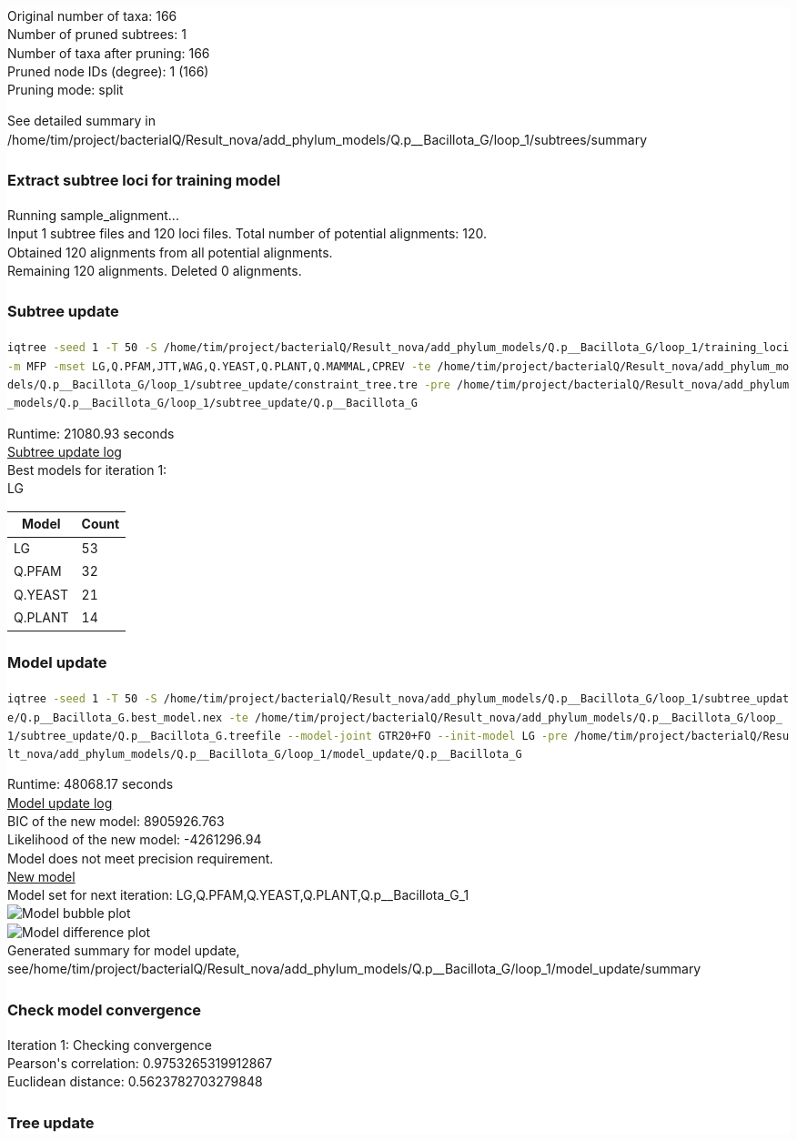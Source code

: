 Original number of taxa: 166   
Number of pruned subtrees: 1   
Number of taxa after pruning: 166   
Pruned node IDs (degree): 1 (166)   
Pruning mode: split   
  
See detailed summary in /home/tim/project/bacterialQ/Result_nova/add_phylum_models/Q.p__Bacillota_G/loop_1/subtrees/summary  
### Extract subtree loci for training model  
Running sample_alignment...  
Input 1 subtree files and 120 loci files. Total number of potential alignments: 120.  
Obtained 120 alignments from all potential alignments.  
Remaining 120 alignments. Deleted 0 alignments.  
### Subtree update  
```bash
iqtree -seed 1 -T 50 -S /home/tim/project/bacterialQ/Result_nova/add_phylum_models/Q.p__Bacillota_G/loop_1/training_loci -m MFP -mset LG,Q.PFAM,JTT,WAG,Q.YEAST,Q.PLANT,Q.MAMMAL,CPREV -te /home/tim/project/bacterialQ/Result_nova/add_phylum_models/Q.p__Bacillota_G/loop_1/subtree_update/constraint_tree.tre -pre /home/tim/project/bacterialQ/Result_nova/add_phylum_models/Q.p__Bacillota_G/loop_1/subtree_update/Q.p__Bacillota_G
```
  
  Runtime: 21080.93 seconds  
[Subtree update log](loop_1/subtree_update/Q.p__Bacillota_G.iqtree)  
Best models for iteration 1:  
LG  

| Model | Count |
|-------|-------|
| LG | 53 |
| Q.PFAM | 32 |
| Q.YEAST | 21 |
| Q.PLANT | 14 |
### Model update  
```bash
iqtree -seed 1 -T 50 -S /home/tim/project/bacterialQ/Result_nova/add_phylum_models/Q.p__Bacillota_G/loop_1/subtree_update/Q.p__Bacillota_G.best_model.nex -te /home/tim/project/bacterialQ/Result_nova/add_phylum_models/Q.p__Bacillota_G/loop_1/subtree_update/Q.p__Bacillota_G.treefile --model-joint GTR20+FO --init-model LG -pre /home/tim/project/bacterialQ/Result_nova/add_phylum_models/Q.p__Bacillota_G/loop_1/model_update/Q.p__Bacillota_G
```
  
  Runtime: 48068.17 seconds  
[Model update log](loop_1/model_update/Q.p__Bacillota_G.iqtree)  
BIC of the new model: 8905926.763  
Likelihood of the new model: -4261296.94  
Model does not meet precision requirement.  
[New model](inferred_models/Q.p__Bacillota_G_1)  
Model set for next iteration: LG,Q.PFAM,Q.YEAST,Q.PLANT,Q.p__Bacillota_G_1  
![Model bubble plot](loop_1/Q.p__Bacillota_G_model_1.png)  
![Model difference plot](loop_1/model_diff_1.png)  
Generated summary for model update, see/home/tim/project/bacterialQ/Result_nova/add_phylum_models/Q.p__Bacillota_G/loop_1/model_update/summary  
### Check model convergence  
Iteration 1: Checking convergence  
Pearson's correlation: 0.9753265319912867  
Euclidean distance: 0.5623782703279848  
### Tree update  
```bash
```